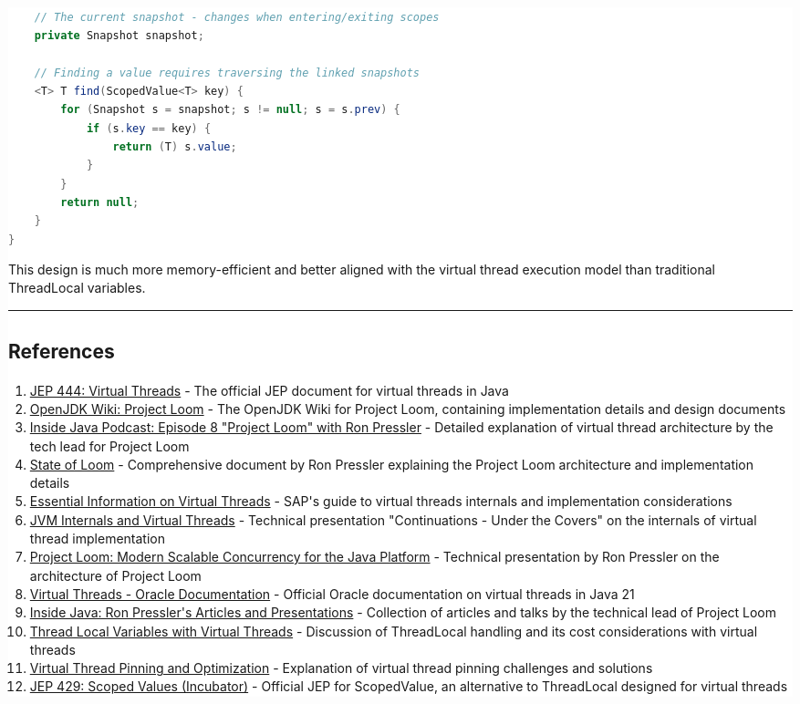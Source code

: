 ```java
    // The current snapshot - changes when entering/exiting scopes
    private Snapshot snapshot;
    
    // Finding a value requires traversing the linked snapshots
    <T> T find(ScopedValue<T> key) {
        for (Snapshot s = snapshot; s != null; s = s.prev) {
            if (s.key == key) {
                return (T) s.value;
            }
        }
        return null;
    }
}
```

This design is much more memory-efficient and better aligned with the virtual thread execution model than traditional ThreadLocal variables.

---

## References

1. [JEP 444: Virtual Threads](https://openjdk.org/jeps/444) - The official JEP document for virtual threads in Java
2. [OpenJDK Wiki: Project Loom](https://wiki.openjdk.org/display/loom) - The OpenJDK Wiki for Project Loom, containing implementation details and design documents
3. [Inside Java Podcast: Episode 8 "Project Loom" with Ron Pressler](https://inside.java/2020/11/24/podcast-008/) - Detailed explanation of virtual thread architecture by the tech lead for Project Loom
4. [State of Loom](https://cr.openjdk.org/~rpressler/loom/loom/sol1_part1.html) - Comprehensive document by Ron Pressler explaining the Project Loom architecture and implementation details
5. [Essential Information on Virtual Threads](https://github.com/SAP/SapMachine/wiki/Essential-Information-on-Virtual-Threads) - SAP's guide to virtual threads internals and implementation considerations
6. [JVM Internals and Virtual Threads](https://www.youtube.com/watch?v=6nRS6UiN7X0) - Technical presentation "Continuations - Under the Covers" on the internals of virtual thread implementation
7. [Project Loom: Modern Scalable Concurrency for the Java Platform](https://www.youtube.com/watch?v=EO9oMiL1fFo) - Technical presentation by Ron Pressler on the architecture of Project Loom
8. [Virtual Threads - Oracle Documentation](https://docs.oracle.com/en/java/javase/21/core/virtual-threads.html) - Official Oracle documentation on virtual threads in Java 21
9. [Inside Java: Ron Pressler's Articles and Presentations](https://inside.java/u/RonPressler/) - Collection of articles and talks by the technical lead of Project Loom
10. [Thread Local Variables with Virtual Threads](https://stackoverflow.com/questions/5483047/why-is-creating-a-thread-said-to-be-expensive) - Discussion of ThreadLocal handling and its cost considerations with virtual threads
11. [Virtual Thread Pinning and Optimization](https://docs.oracle.com/en/java/javase/21/core/virtual-threads.html#GUID-DC4306FC-D6C1-4BCC-AECE-48C32C1A8DAA) - Explanation of virtual thread pinning challenges and solutions
12. [JEP 429: Scoped Values (Incubator)](https://openjdk.org/jeps/429) - Official JEP for ScopedValue, an alternative to ThreadLocal designed for virtual threads 
